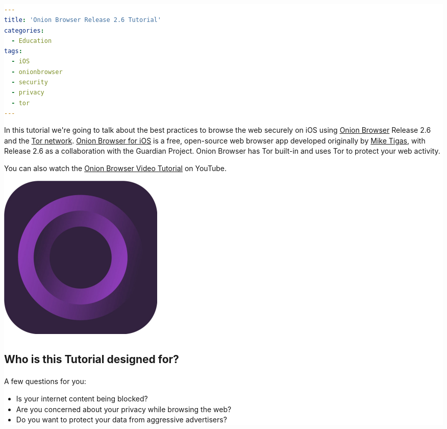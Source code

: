 ```yaml
---
title: 'Onion Browser Release 2.6 Tutorial'
categories:
  - Education
tags:
  - iOS
  - onionbrowser
  - security
  - privacy
  - tor
---
```


In this tutorial we're going to talk about the best practices to browse the web securely on iOS using [Onion Browser](https://onionbrowser.com) Release 2.6 and the [Tor network](https://torproject.org). [Onion Browser for iOS](https://onionbrowser.com) is a free, open-source web browser app developed originally by [Mike Tigas](https://mike.tig.as/), with Release 2.6 as a collaboration with the Guardian Project. Onion Browser has Tor built-in and uses Tor to protect your web activity.

You can also watch the [Onion Browser Video Tutorial](https://www.youtube.com/playlist?list=PL4-CVUWabKWeHeBpadBLjzlWVa7binXpj) on YouTube.


<p class="ctr">
	<a href="image25.jpg">
		<img class="size1" src="image25.jpg">
	</a>
</p>

## Who is this Tutorial designed for?

A few questions for you:

- Is your internet content being blocked?
- Are you concerned about your privacy while browsing the web?
- Do you want to protect your data from aggressive advertisers?
